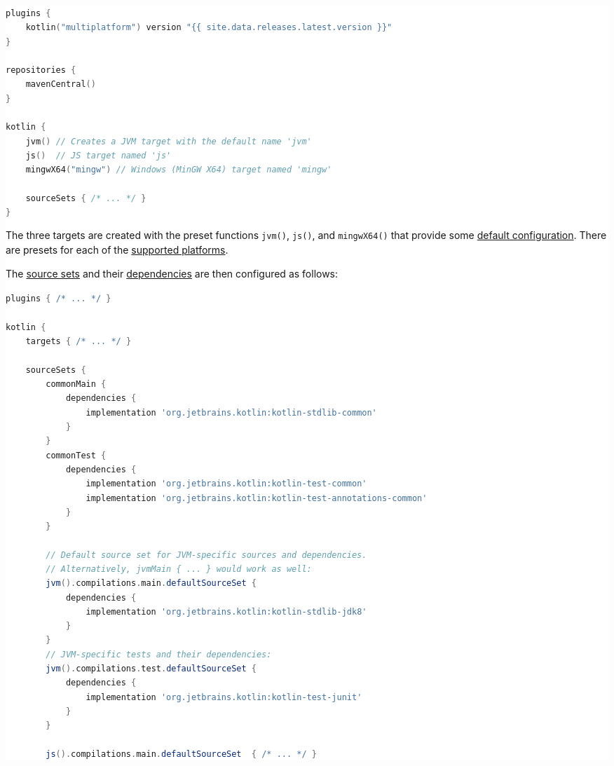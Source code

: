 ```kotlin
plugins {
    kotlin("multiplatform") version "{{ site.data.releases.latest.version }}"
}

repositories {
    mavenCentral()
}

kotlin {
    jvm() // Creates a JVM target with the default name 'jvm'
    js()  // JS target named 'js'
    mingwX64("mingw") // Windows (MinGW X64) target named 'mingw'
    
    sourceSets { /* ... */ }
}
```

</div>
</div>

The three targets are created with the preset functions `jvm()`, `js()`, and `mingwX64()` that provide some 
[default configuration](#default-project-layout). There are presets for each of the [supported platforms](#supported-platforms).

The [source sets](#configuring-source-sets) and their [dependencies](#adding-dependencies) are then configured as follows:

<div class="multi-language-sample" data-lang="groovy">
<div class="sample" markdown="1" theme="idea" mode='groovy'>

```groovy
plugins { /* ... */ }

kotlin {
    targets { /* ... */ }

    sourceSets {
        commonMain {
            dependencies {
                implementation 'org.jetbrains.kotlin:kotlin-stdlib-common'
            }
        }
        commonTest {
            dependencies {
                implementation 'org.jetbrains.kotlin:kotlin-test-common'
                implementation 'org.jetbrains.kotlin:kotlin-test-annotations-common'
            }
        }
        
        // Default source set for JVM-specific sources and dependencies.
        // Alternatively, jvmMain { ... } would work as well:
        jvm().compilations.main.defaultSourceSet {
            dependencies {
                implementation 'org.jetbrains.kotlin:kotlin-stdlib-jdk8'
            }
        }
        // JVM-specific tests and their dependencies:
        jvm().compilations.test.defaultSourceSet {
            dependencies {
                implementation 'org.jetbrains.kotlin:kotlin-test-junit'
            }
        }
        
        js().compilations.main.defaultSourceSet  { /* ... */ }
```